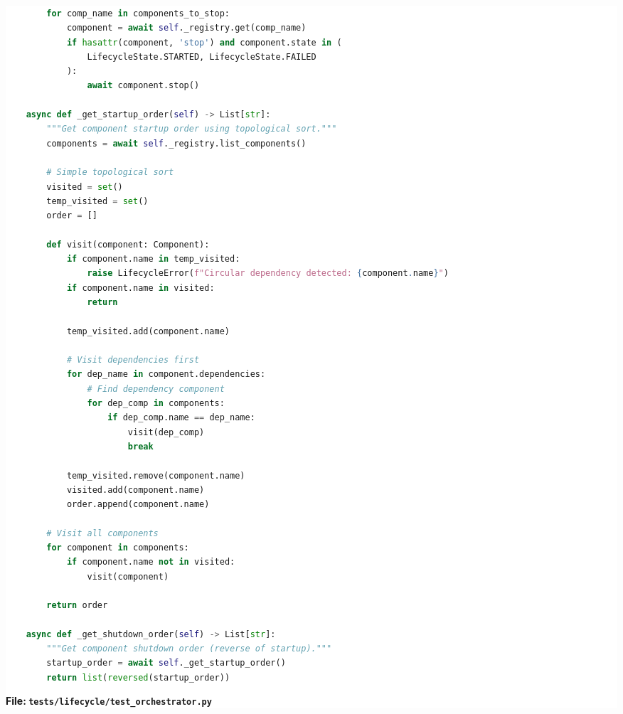 ```python
        for comp_name in components_to_stop:
            component = await self._registry.get(comp_name)
            if hasattr(component, 'stop') and component.state in (
                LifecycleState.STARTED, LifecycleState.FAILED
            ):
                await component.stop()
    
    async def _get_startup_order(self) -> List[str]:
        """Get component startup order using topological sort."""
        components = await self._registry.list_components()
        
        # Simple topological sort
        visited = set()
        temp_visited = set()
        order = []
        
        def visit(component: Component):
            if component.name in temp_visited:
                raise LifecycleError(f"Circular dependency detected: {component.name}")
            if component.name in visited:
                return
            
            temp_visited.add(component.name)
            
            # Visit dependencies first
            for dep_name in component.dependencies:
                # Find dependency component
                for dep_comp in components:
                    if dep_comp.name == dep_name:
                        visit(dep_comp)
                        break
            
            temp_visited.remove(component.name)
            visited.add(component.name)
            order.append(component.name)
        
        # Visit all components
        for component in components:
            if component.name not in visited:
                visit(component)
        
        return order
    
    async def _get_shutdown_order(self) -> List[str]:
        """Get component shutdown order (reverse of startup)."""
        startup_order = await self._get_startup_order()
        return list(reversed(startup_order))
```

**File: `tests/lifecycle/test_orchestrator.py`**
